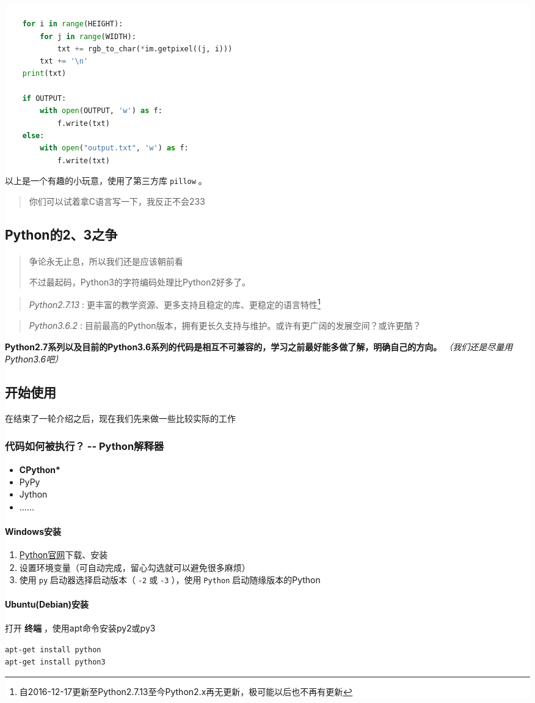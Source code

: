 ```python

    for i in range(HEIGHT):
        for j in range(WIDTH):
            txt += rgb_to_char(*im.getpixel((j, i)))
        txt += '\n'
    print(txt)

    if OUTPUT:
        with open(OUTPUT, 'w') as f:
            f.write(txt)
    else:
        with open("output.txt", 'w') as f:
            f.write(txt)
```

以上是一个有趣的小玩意，使用了第三方库 `pillow` 。

> 你们可以试着拿C语言写一下，我反正不会233

## Python的2、3之争

> 争论永无止息，所以我们还是应该朝前看
>
> 不过最起码，Python3的字符编码处理比Python2好多了。

> *Python2.7.13* : 更丰富的教学资源、更多支持且稳定的库、更稳定的语言特性[^4]

> *Python3.6.2* : 目前最高的Python版本，拥有更长久支持与维护。或许有更广阔的发展空间？或许更酷？

**Python2.7系列以及目前的Python3.6系列的代码是相互不可兼容的，学习之前最好能多做了解，明确自己的方向。** *（我们还是尽量用Python3.6吧）*

## 开始使用

在结束了一轮介绍之后，现在我们先来做一些比较实际的工作

### 代码如何被执行？ -- Python解释器

- **CPython\***
- PyPy
- Jython
- ......

#### Windows安装

1. [Python官网](https://www.python.org/)下载、安装
2. 设置环境变量（可自动完成，留心勾选就可以避免很多麻烦）
3. 使用 `py` 启动器选择启动版本（ `-2` 或 `-3` ），使用 `Python` 启动随缘版本的Python

#### Ubuntu(Debian)安装

打开 **终端** ，使用apt命令安装py2或py3

```bash
apt-get install python
apt-get install python3
```


[^1]: https://zh.wikipedia.org/wiki/%E7%9B%B4%E8%AD%AF%E8%AA%9E%E8%A8%80
[^2]: 此处是指写代码比较高效，而非运行得高效
[^3]: 行数多600%，字符数多240%
[^4]: 自2016-12-17更新至Python2.7.13至今Python2.x再无更新，极可能以后也不再有更新